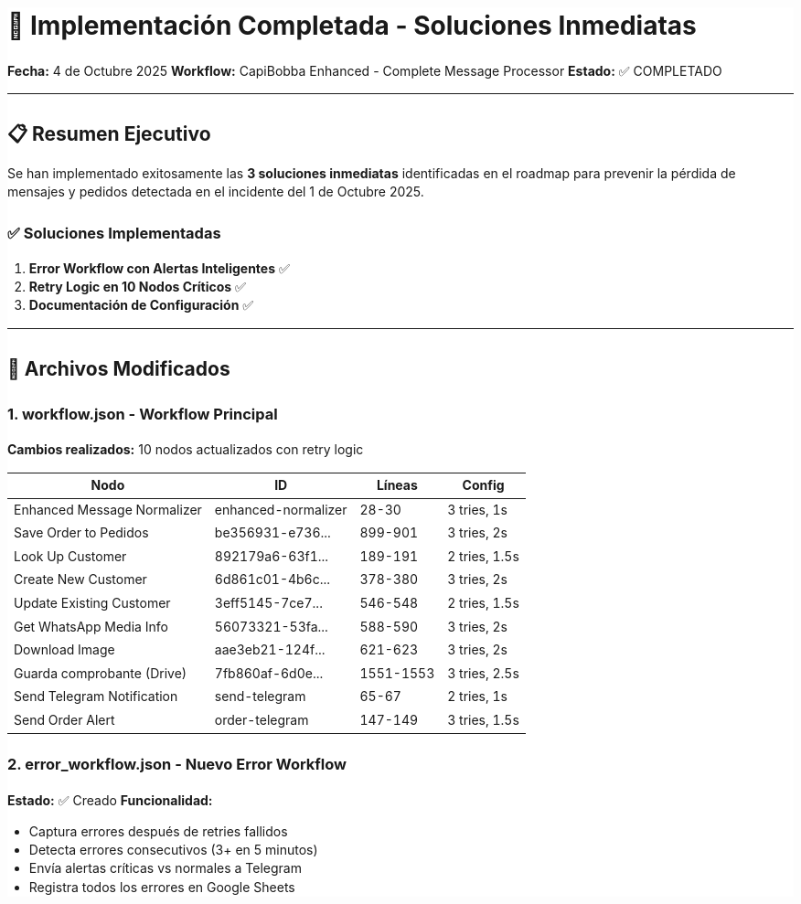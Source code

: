 # 🎉 Implementación Completada - Soluciones Inmediatas

**Fecha:** 4 de Octubre 2025
**Workflow:** CapiBobba Enhanced - Complete Message Processor
**Estado:** ✅ COMPLETADO

---

## 📋 Resumen Ejecutivo

Se han implementado exitosamente las **3 soluciones inmediatas** identificadas en el roadmap para prevenir la pérdida de mensajes y pedidos detectada en el incidente del 1 de Octubre 2025.

### ✅ Soluciones Implementadas

1. **Error Workflow con Alertas Inteligentes** ✅
2. **Retry Logic en 10 Nodos Críticos** ✅
3. **Documentación de Configuración** ✅

---

## 🔧 Archivos Modificados

### 1. **workflow.json** - Workflow Principal
**Cambios realizados:** 10 nodos actualizados con retry logic

| Nodo | ID | Líneas | Config |
|------|----|----|--------|
| Enhanced Message Normalizer | enhanced-normalizer | 28-30 | 3 tries, 1s |
| Save Order to Pedidos | be356931-e736... | 899-901 | 3 tries, 2s |
| Look Up Customer | 892179a6-63f1... | 189-191 | 2 tries, 1.5s |
| Create New Customer | 6d861c01-4b6c... | 378-380 | 3 tries, 2s |
| Update Existing Customer | 3eff5145-7ce7... | 546-548 | 2 tries, 1.5s |
| Get WhatsApp Media Info | 56073321-53fa... | 588-590 | 3 tries, 2s |
| Download Image | aae3eb21-124f... | 621-623 | 3 tries, 2s |
| Guarda comprobante (Drive) | 7fb860af-6d0e... | 1551-1553 | 3 tries, 2.5s |
| Send Telegram Notification | send-telegram | 65-67 | 2 tries, 1s |
| Send Order Alert | order-telegram | 147-149 | 3 tries, 1.5s |

### 2. **error_workflow.json** - Nuevo Error Workflow
**Estado:** ✅ Creado
**Funcionalidad:**
- Captura errores después de retries fallidos
- Detecta errores consecutivos (3+ en 5 minutos)
- Envía alertas críticas vs normales a Telegram
- Registra todos los errores en Google Sheets
